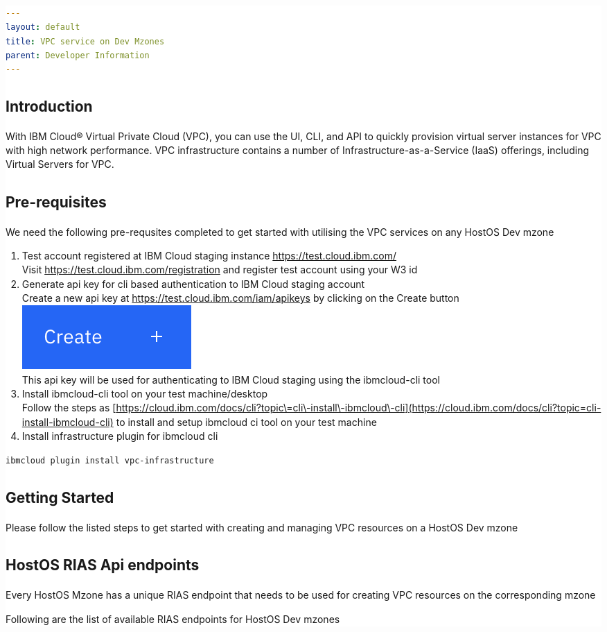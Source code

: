 ```yaml
---
layout: default
title: VPC service on Dev Mzones 
parent: Developer Information
---
```

## Introduction

With IBM Cloud® Virtual Private Cloud (VPC), you can use the UI, CLI, and API to quickly provision virtual server instances for VPC with high network performance. VPC infrastructure contains a number of Infrastructure\-as\-a\-Service (IaaS) offerings, including Virtual Servers for VPC.

## Pre\-requisites

We need the following pre\-requsites completed to get started with utilising the VPC services on any HostOS Dev mzone

1. Test account registered at IBM Cloud staging instance <https://test.cloud.ibm.com/>  
Visit <https://test.cloud.ibm.com/registration> and register test account using your W3 id
2. Generate api key for cli based authentication to IBM Cloud staging account  
Create a new api key at <https://test.cloud.ibm.com/iam/apikeys> by clicking on the Create button ![](attachments/383956559/383956570.png)  
This api key will be used for authenticating to IBM Cloud staging using the ibmcloud\-cli tool
3. Install ibmcloud\-cli tool on your test machine/desktop  
Follow the steps as [https://cloud.ibm.com/docs/cli?topic\=cli\-install\-ibmcloud\-cli](https://cloud.ibm.com/docs/cli?topic=cli-install-ibmcloud-cli) to install and setup ibmcloud ci tool on your test machine
4. Install infrastructure plugin for ibmcloud cli 



```
ibmcloud plugin install vpc-infrastructure
```

## Getting Started

Please follow the listed steps to get started with creating and managing VPC resources on a HostOS Dev mzone

## HostOS RIAS Api endpoints

Every HostOS Mzone has a unique RIAS endpoint that needs to be used for creating VPC resources on the corresponding mzone

Following are the list of available RIAS endpoints for HostOS Dev mzones
